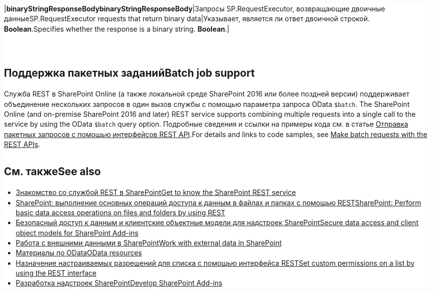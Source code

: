 |<span data-ttu-id="12c4f-295">**binaryStringResponseBody**</span><span class="sxs-lookup"><span data-stu-id="12c4f-295">**binaryStringResponseBody**</span></span>|<span data-ttu-id="12c4f-296">Запросы SP.RequestExecutor, возвращающие двоичные данные</span><span class="sxs-lookup"><span data-stu-id="12c4f-296">SP.RequestExecutor requests that return binary data</span></span>|<span data-ttu-id="12c4f-p142">Указывает, является ли ответ двоичной строкой. **Boolean**.</span><span class="sxs-lookup"><span data-stu-id="12c4f-p142">Specifies whether the response is a binary string. **Boolean**.</span></span>|

<br/>

<span data-ttu-id="12c4f-299"><a name="batch"> </a></span><span class="sxs-lookup"><span data-stu-id="12c4f-299"></span></span>

## <a name="batch-job-support"></a><span data-ttu-id="12c4f-300">Поддержка пакетных заданий</span><span class="sxs-lookup"><span data-stu-id="12c4f-300">Batch job support</span></span>

<span data-ttu-id="12c4f-301">Служба REST в SharePoint Online (а также локальной среде SharePoint 2016 или более поздней версии) поддерживает объединение нескольких запросов в один вызов службы с помощью параметра запроса OData `$batch`.</span><span class="sxs-lookup"><span data-stu-id="12c4f-301"> The SharePoint Online (and on-premise SharePoint 2016 and later) REST service supports combining multiple requests into a single call to the service by using the OData  `$batch` query option.</span></span> <span data-ttu-id="12c4f-302">Подробные сведения и ссылки на примеры кода см. в статье [Отправка пакетных запросов с помощью интерфейсов REST API](make-batch-requests-with-the-rest-apis.md).</span><span class="sxs-lookup"><span data-stu-id="12c4f-302">For details and links to code samples, see [Make batch requests with the REST APIs](make-batch-requests-with-the-rest-apis.md).</span></span>

## <a name="see-also"></a><span data-ttu-id="12c4f-303">См. также</span><span class="sxs-lookup"><span data-stu-id="12c4f-303">See also</span></span>
<span data-ttu-id="12c4f-304"><a name="bk_addresources"> </a></span><span class="sxs-lookup"><span data-stu-id="12c4f-304"></span></span>

- [<span data-ttu-id="12c4f-305">Знакомство со службой REST в SharePoint</span><span class="sxs-lookup"><span data-stu-id="12c4f-305">Get to know the SharePoint REST service</span></span>](get-to-know-the-sharepoint-rest-service.md)
- [<span data-ttu-id="12c4f-306">SharePoint: выполнение основных операций доступа к данным в файлах и папках с помощью REST</span><span class="sxs-lookup"><span data-stu-id="12c4f-306">SharePoint: Perform basic data access operations on files and folders by using REST</span></span>](http://code.msdn.microsoft.com/SharePoint-Perform-ab9c4ae5)
- [<span data-ttu-id="12c4f-307">Безопасный доступ к данным и клиентские объектные модели для надстроек SharePoint</span><span class="sxs-lookup"><span data-stu-id="12c4f-307">Secure data access and client object models for SharePoint Add-ins</span></span>](secure-data-access-and-client-object-models-for-sharepoint-add-ins.md)
- [<span data-ttu-id="12c4f-308">Работа с внешними данными в SharePoint</span><span class="sxs-lookup"><span data-stu-id="12c4f-308">Work with external data in SharePoint</span></span>](work-with-external-data-in-sharepoint.md)
- [<span data-ttu-id="12c4f-309">Материалы по OData</span><span class="sxs-lookup"><span data-stu-id="12c4f-309">OData resources</span></span>](get-to-know-the-sharepoint-rest-service.md#odata-resources)
- [<span data-ttu-id="12c4f-310">Назначение настраиваемых разрешений для списка с помощью интерфейса REST</span><span class="sxs-lookup"><span data-stu-id="12c4f-310">Set custom permissions on a list by using the REST interface</span></span>](set-custom-permissions-on-a-list-by-using-the-rest-interface.md) 
- [<span data-ttu-id="12c4f-311">Разработка надстроек SharePoint</span><span class="sxs-lookup"><span data-stu-id="12c4f-311">Develop SharePoint Add-ins</span></span>](develop-sharepoint-add-ins.md)

 

 

